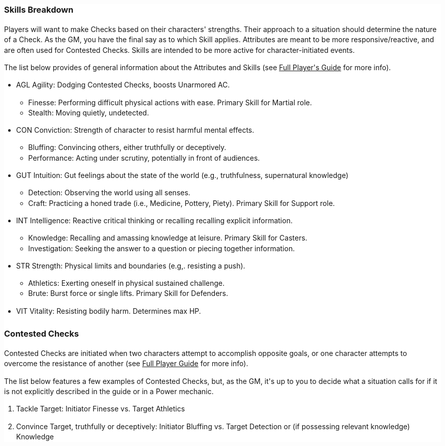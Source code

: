 ### Skills Breakdown

Players will want to make Checks based on their characters' strengths. Their
approach to a situation should determine the nature of a Check. As the GM,
you have the final say as to which Skill applies. Attributes are meant to be
more responsive/reactive, and are often used for Contested Checks. Skills are
intended to be more active for character-initiated events.

The list below provides of general information about the Attributes and
Skills (see [Full Player's Guide](./01_PlayerGuide_Full.md#characters) for
more info).

- AGL Agility: Dodging Contested Checks, boosts Unarmored AC.

    - Finesse: Performing difficult physical actions with ease. Primary Skill
      for Martial role.
    - Stealth: Moving quietly, undetected.

- CON Conviction: Strength of character to resist harmful mental effects.

    - Bluffing: Convincing others, either truthfully or deceptively.
    - Performance: Acting under scrutiny, potentially in front of audiences.

- GUT Intuition: Gut feelings about the state of the world (e.g., truthfulness,
  supernatural knowledge)

    - Detection: Observing the world using all senses.
    - Craft: Practicing a honed trade (i.e., Medicine, Pottery, Piety).
      Primary Skill for Support role.

- INT Intelligence: Reactive critical thinking or recalling recalling explicit
  information.

    - Knowledge: Recalling and amassing knowledge at leisure. Primary Skill
      for Casters.
    - Investigation: Seeking the answer to a question or piecing together
      information.

- STR Strength: Physical limits and boundaries (e.g,. resisting a push).

    - Athletics: Exerting oneself in physical sustained challenge.
    - Brute: Burst force or single lifts. Primary Skill for Defenders.

- VIT Vitality: Resisting bodily harm. Determines max HP.

### Contested Checks

Contested Checks are initiated when two characters attempt to accomplish
opposite goals, or one character attempts to overcome the resistance of
another (see [Full Player Guide](./01_PlayerGuide_Full.md#contested-checks) for more info).

The list below features a few examples of Contested Checks, but, as the GM,
it's up to you to decide what a situation calls for if it is not explicitly
described in the guide or in a Power mechanic.

1. Tackle Target: Initiator Finesse vs. Target Athletics

2. Convince Target, truthfully or deceptively: Initiator Bluffing vs. Target Detection
or (if possessing relevant knowledge) Knowledge
